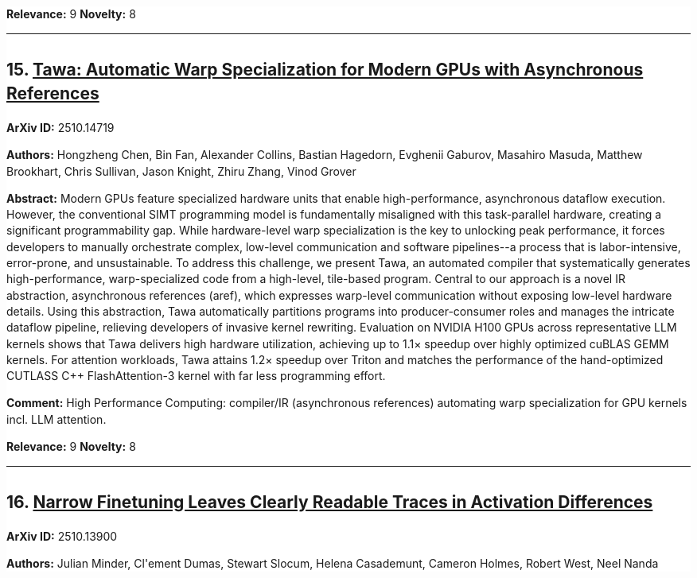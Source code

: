 **Relevance:** 9
**Novelty:** 8

---

## 15. [Tawa: Automatic Warp Specialization for Modern GPUs with Asynchronous References](https://arxiv.org/abs/2510.14719) <a id="link15"></a>

**ArXiv ID:** 2510.14719

**Authors:** Hongzheng Chen, Bin Fan, Alexander Collins, Bastian Hagedorn, Evghenii Gaburov, Masahiro Masuda, Matthew Brookhart, Chris Sullivan, Jason Knight, Zhiru Zhang, Vinod Grover

**Abstract:** Modern GPUs feature specialized hardware units that enable high-performance, asynchronous dataflow execution. However, the conventional SIMT programming model is fundamentally misaligned with this task-parallel hardware, creating a significant programmability gap. While hardware-level warp specialization is the key to unlocking peak performance, it forces developers to manually orchestrate complex, low-level communication and software pipelines--a process that is labor-intensive, error-prone, and unsustainable. To address this challenge, we present Tawa, an automated compiler that systematically generates high-performance, warp-specialized code from a high-level, tile-based program. Central to our approach is a novel IR abstraction, asynchronous references (aref), which expresses warp-level communication without exposing low-level hardware details. Using this abstraction, Tawa automatically partitions programs into producer-consumer roles and manages the intricate dataflow pipeline, relieving developers of invasive kernel rewriting. Evaluation on NVIDIA H100 GPUs across representative LLM kernels shows that Tawa delivers high hardware utilization, achieving up to 1.1$\times$ speedup over highly optimized cuBLAS GEMM kernels. For attention workloads, Tawa attains 1.2$\times$ speedup over Triton and matches the performance of the hand-optimized CUTLASS C++ FlashAttention-3 kernel with far less programming effort.

**Comment:** High Performance Computing: compiler/IR (asynchronous references) automating warp specialization for GPU kernels incl. LLM attention.

**Relevance:** 9
**Novelty:** 8

---

## 16. [Narrow Finetuning Leaves Clearly Readable Traces in Activation Differences](https://arxiv.org/abs/2510.13900) <a id="link16"></a>

**ArXiv ID:** 2510.13900

**Authors:** Julian Minder, Cl\'ement Dumas, Stewart Slocum, Helena Casademunt, Cameron Holmes, Robert West, Neel Nanda
